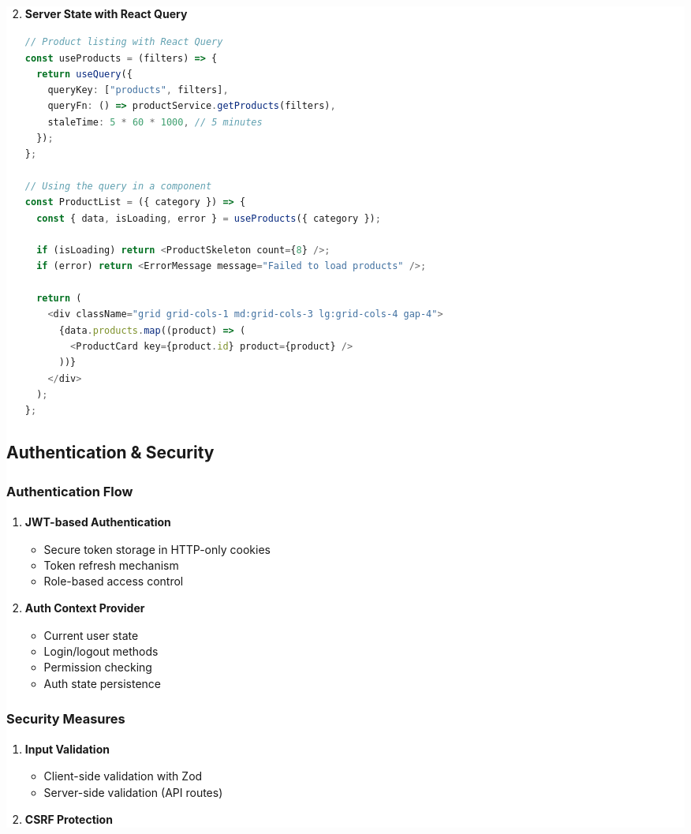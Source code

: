 2. **Server State with React Query**

   ```typescript
   // Product listing with React Query
   const useProducts = (filters) => {
     return useQuery({
       queryKey: ["products", filters],
       queryFn: () => productService.getProducts(filters),
       staleTime: 5 * 60 * 1000, // 5 minutes
     });
   };

   // Using the query in a component
   const ProductList = ({ category }) => {
     const { data, isLoading, error } = useProducts({ category });

     if (isLoading) return <ProductSkeleton count={8} />;
     if (error) return <ErrorMessage message="Failed to load products" />;

     return (
       <div className="grid grid-cols-1 md:grid-cols-3 lg:grid-cols-4 gap-4">
         {data.products.map((product) => (
           <ProductCard key={product.id} product={product} />
         ))}
       </div>
     );
   };
   ```

## Authentication & Security

### Authentication Flow

1. **JWT-based Authentication**

   - Secure token storage in HTTP-only cookies
   - Token refresh mechanism
   - Role-based access control

2. **Auth Context Provider**
   - Current user state
   - Login/logout methods
   - Permission checking
   - Auth state persistence

### Security Measures

1. **Input Validation**

   - Client-side validation with Zod
   - Server-side validation (API routes)

2. **CSRF Protection**
